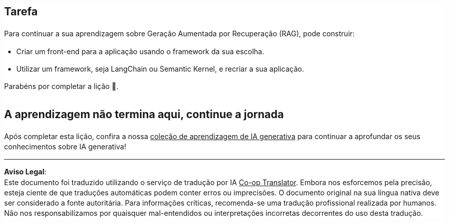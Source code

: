 ## Tarefa

Para continuar a sua aprendizagem sobre Geração Aumentada por Recuperação (RAG), pode construir:

- Criar um front-end para a aplicação usando o framework da sua escolha.

- Utilizar um framework, seja LangChain ou Semantic Kernel, e recriar a sua aplicação.

Parabéns por completar a lição 👏.

## A aprendizagem não termina aqui, continue a jornada

Após completar esta lição, confira a nossa [coleção de aprendizagem de IA generativa](https://aka.ms/genai-collection?WT.mc_id=academic-105485-koreyst) para continuar a aprofundar os seus conhecimentos sobre IA generativa!

---

**Aviso Legal**:  
Este documento foi traduzido utilizando o serviço de tradução por IA [Co-op Translator](https://github.com/Azure/co-op-translator). Embora nos esforcemos pela precisão, esteja ciente de que traduções automáticas podem conter erros ou imprecisões. O documento original na sua língua nativa deve ser considerado a fonte autoritária. Para informações críticas, recomenda-se uma tradução profissional realizada por humanos. Não nos responsabilizamos por quaisquer mal-entendidos ou interpretações incorretas decorrentes do uso desta tradução.